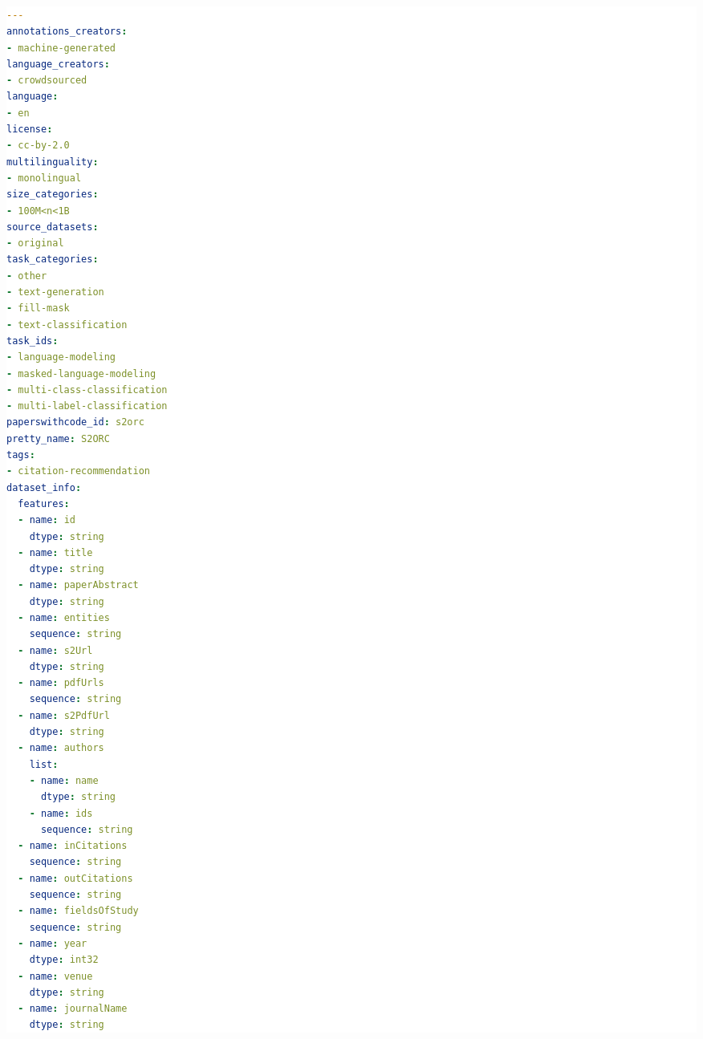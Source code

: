 ```yaml
---
annotations_creators:
- machine-generated
language_creators:
- crowdsourced
language:
- en
license:
- cc-by-2.0
multilinguality:
- monolingual
size_categories:
- 100M<n<1B
source_datasets:
- original
task_categories:
- other
- text-generation
- fill-mask
- text-classification
task_ids:
- language-modeling
- masked-language-modeling
- multi-class-classification
- multi-label-classification
paperswithcode_id: s2orc
pretty_name: S2ORC
tags:
- citation-recommendation
dataset_info:
  features:
  - name: id
    dtype: string
  - name: title
    dtype: string
  - name: paperAbstract
    dtype: string
  - name: entities
    sequence: string
  - name: s2Url
    dtype: string
  - name: pdfUrls
    sequence: string
  - name: s2PdfUrl
    dtype: string
  - name: authors
    list:
    - name: name
      dtype: string
    - name: ids
      sequence: string
  - name: inCitations
    sequence: string
  - name: outCitations
    sequence: string
  - name: fieldsOfStudy
    sequence: string
  - name: year
    dtype: int32
  - name: venue
    dtype: string
  - name: journalName
    dtype: string
```